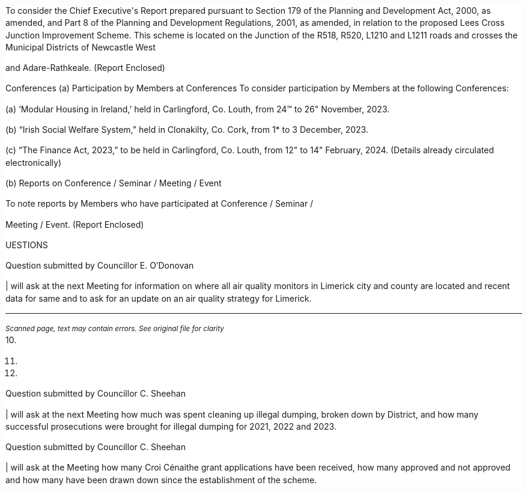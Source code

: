 To consider the Chief Executive's Report prepared pursuant to Section 179 of the
Planning and Development Act, 2000, as amended, and Part 8 of the Planning and
Development Regulations, 2001, as amended, in relation to the proposed Lees Cross
Junction Improvement Scheme. This scheme is located on the Junction of the R518,
R520, L1210 and L1211 roads and crosses the Municipal Districts of Newcastle West

and Adare-Rathkeale.
(Report Enclosed)

Conferences
(a) Participation by Members at Conferences
To consider participation by Members at the following Conferences:

(a) ‘Modular Housing in Ireland,’ held in Carlingford, Co. Louth, from 24™ to 26"
November, 2023.

(b) “Irish Social Welfare System,” held in Clonakilty, Co. Cork, from 1* to 3
December, 2023.

(c) “The Finance Act, 2023,” to be held in Carlingford, Co. Louth, from 12" to
14" February, 2024.
(Details already circulated electronically)

(b) Reports on Conference / Seminar / Meeting / Event

To note reports by Members who have participated at Conference / Seminar /

Meeting / Event.
(Report Enclosed)

UESTIONS

Question submitted by Councillor E. O’Donovan

| will ask at the next Meeting for information on where all air quality monitors in
Limerick city and county are located and recent data for same and to ask for an update
on an air quality strategy for Limerick.


---
*<small>Scanned page, text may contain errors. See original file for clarity</small>*  
10.

11.

12.

Question submitted by Councillor C. Sheehan

| will ask at the next Meeting how much was spent cleaning up illegal dumping, broken
down by District, and how many successful prosecutions were brought for illegal
dumping for 2021, 2022 and 2023.

Question submitted by Councillor C. Sheehan

| will ask at the Meeting how many Croi Cénaithe grant applications have been
received, how many approved and not approved and how many have been drawn
down since the establishment of the scheme.
